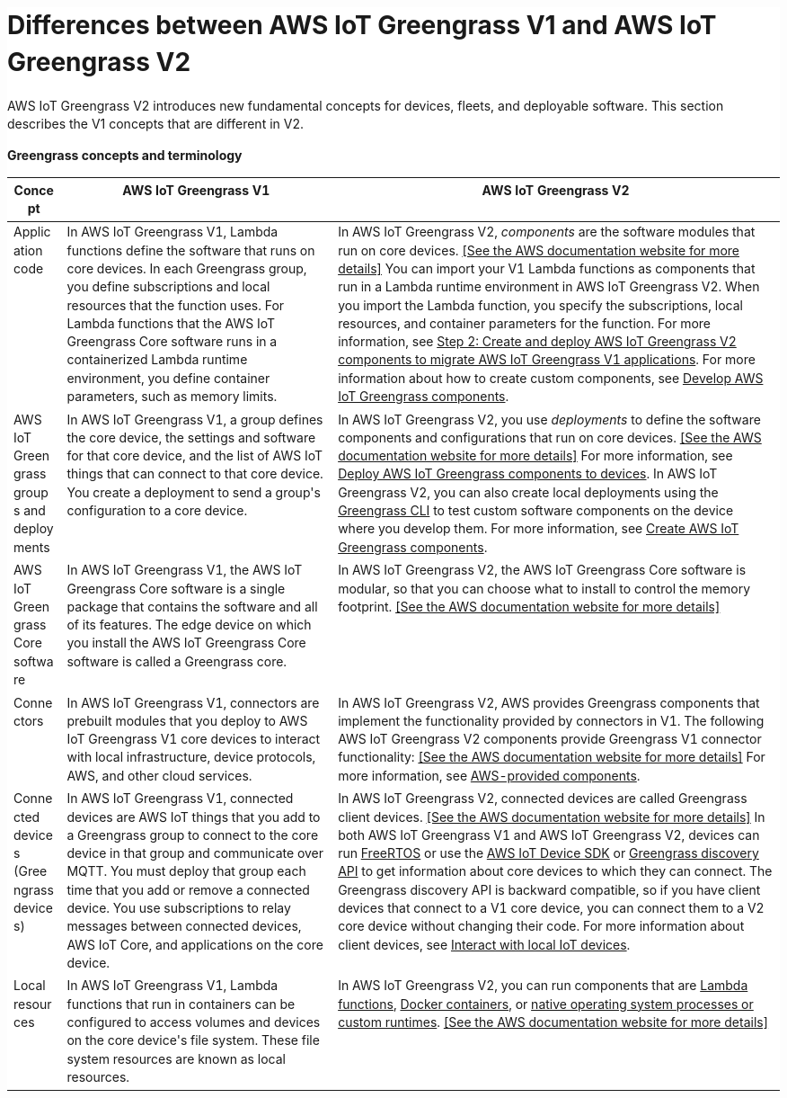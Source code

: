# Differences between AWS IoT Greengrass V1 and AWS IoT Greengrass V2<a name="greengrass-v1-concept-differences"></a>

AWS IoT Greengrass V2 introduces new fundamental concepts for devices, fleets, and deployable software\. This section describes the V1 concepts that are different in V2\.


**Greengrass concepts and terminology**  

| Concept | AWS IoT Greengrass V1 | AWS IoT Greengrass V2 | 
| --- | --- | --- | 
|  Application code  |  In AWS IoT Greengrass V1, Lambda functions define the software that runs on core devices\. In each Greengrass group, you define subscriptions and local resources that the function uses\. For Lambda functions that the AWS IoT Greengrass Core software runs in a containerized Lambda runtime environment, you define container parameters, such as memory limits\.  |  In AWS IoT Greengrass V2, *components* are the software modules that run on core devices\. [\[See the AWS documentation website for more details\]](http://docs.aws.amazon.com/greengrass/v2/developerguide/greengrass-v1-concept-differences.html) You can import your V1 Lambda functions as components that run in a Lambda runtime environment in AWS IoT Greengrass V2\. When you import the Lambda function, you specify the subscriptions, local resources, and container parameters for the function\. For more information, see [Step 2: Create and deploy AWS IoT Greengrass V2 components to migrate AWS IoT Greengrass V1 applications](set-up-v2-test-device.md#run-v1-applications)\. For more information about how to create custom components, see [Develop AWS IoT Greengrass components](develop-greengrass-components.md)\.  | 
|  AWS IoT Greengrass groups and deployments  |  In AWS IoT Greengrass V1, a group defines the core device, the settings and software for that core device, and the list of AWS IoT things that can connect to that core device\. You create a deployment to send a group's configuration to a core device\.  |  In AWS IoT Greengrass V2, you use *deployments* to define the software components and configurations that run on core devices\. [\[See the AWS documentation website for more details\]](http://docs.aws.amazon.com/greengrass/v2/developerguide/greengrass-v1-concept-differences.html) For more information, see [Deploy AWS IoT Greengrass components to devices](manage-deployments.md)\. In AWS IoT Greengrass V2, you can also create local deployments using the [Greengrass CLI](gg-cli.md) to test custom software components on the device where you develop them\. For more information, see [Create AWS IoT Greengrass components](create-components.md)\.  | 
|  AWS IoT Greengrass Core software  |  In AWS IoT Greengrass V1, the AWS IoT Greengrass Core software is a single package that contains the software and all of its features\. The edge device on which you install the AWS IoT Greengrass Core software is called a Greengrass core\.   |  In AWS IoT Greengrass V2, the AWS IoT Greengrass Core software is modular, so that you can choose what to install to control the memory footprint\. [\[See the AWS documentation website for more details\]](http://docs.aws.amazon.com/greengrass/v2/developerguide/greengrass-v1-concept-differences.html)  | 
|  Connectors  |  In AWS IoT Greengrass V1, connectors are prebuilt modules that you deploy to AWS IoT Greengrass V1 core devices to interact with local infrastructure, device protocols, AWS, and other cloud services\.  |  In AWS IoT Greengrass V2, AWS provides Greengrass components that implement the functionality provided by connectors in V1\. The following AWS IoT Greengrass V2 components provide Greengrass V1 connector functionality: [\[See the AWS documentation website for more details\]](http://docs.aws.amazon.com/greengrass/v2/developerguide/greengrass-v1-concept-differences.html) For more information, see [AWS\-provided components](public-components.md)\.  | 
|  Connected devices \(Greengrass devices\)  |  In AWS IoT Greengrass V1, connected devices are AWS IoT things that you add to a Greengrass group to connect to the core device in that group and communicate over MQTT\. You must deploy that group each time that you add or remove a connected device\. You use subscriptions to relay messages between connected devices, AWS IoT Core, and applications on the core device\.  |  In AWS IoT Greengrass V2, connected devices are called Greengrass client devices\. [\[See the AWS documentation website for more details\]](http://docs.aws.amazon.com/greengrass/v2/developerguide/greengrass-v1-concept-differences.html) In both AWS IoT Greengrass V1 and AWS IoT Greengrass V2, devices can run [FreeRTOS](https://docs.aws.amazon.com/freertos/latest/userguide/freertos-lib-gg-connectivity.html) or use the [AWS IoT Device SDK](https://docs.aws.amazon.com/iot/latest/developerguide/iot-sdks.html) or [Greengrass discovery API](greengrass-discover-api.md) to get information about core devices to which they can connect\. The Greengrass discovery API is backward compatible, so if you have client devices that connect to a V1 core device, you can connect them to a V2 core device without changing their code\. For more information about client devices, see [Interact with local IoT devices](interact-with-local-iot-devices.md)\.  | 
|  Local resources  |  In AWS IoT Greengrass V1, Lambda functions that run in containers can be configured to access volumes and devices on the core device's file system\. These file system resources are known as local resources\.  |  In AWS IoT Greengrass V2, you can run components that are [Lambda functions](run-lambda-functions.md), [Docker containers](run-docker-container.md), or [native operating system processes or custom runtimes](develop-greengrass-components.md)\. [\[See the AWS documentation website for more details\]](http://docs.aws.amazon.com/greengrass/v2/developerguide/greengrass-v1-concept-differences.html)  | 